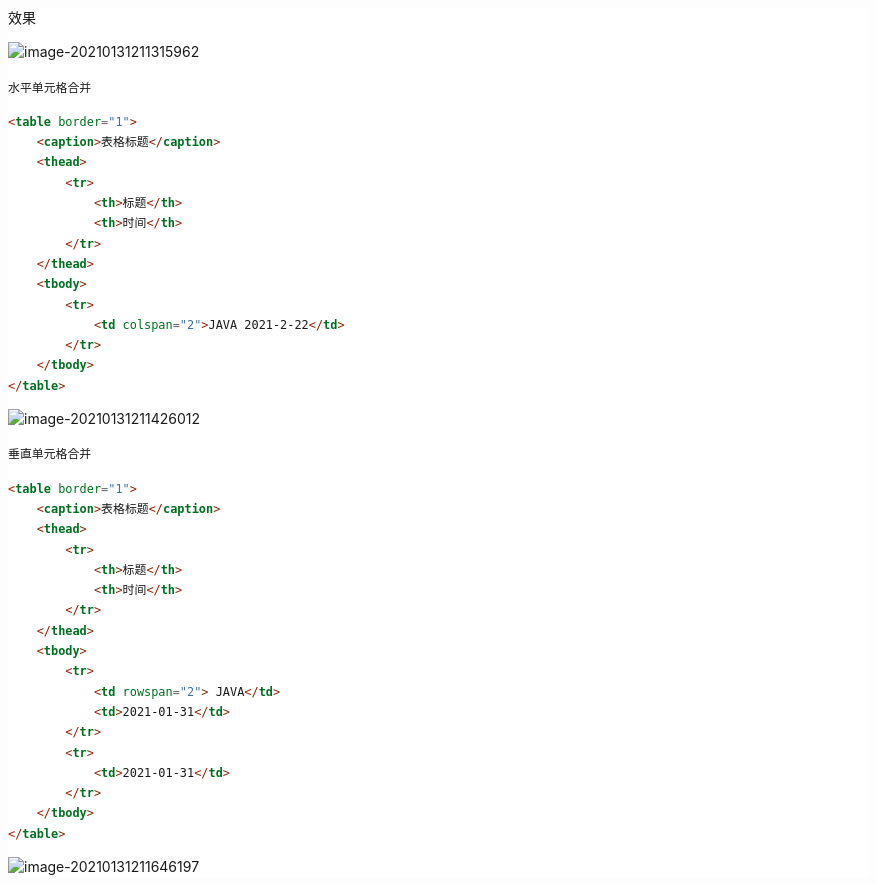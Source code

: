 效果

![image-20210131211315962](http://cdn.noteblogs.cn/image-20210131211315962.png)

`水平单元格合并`

```html
<table border="1">
    <caption>表格标题</caption>
    <thead>
        <tr>
            <th>标题</th>
            <th>时间</th>
        </tr>
    </thead>
    <tbody>
        <tr>
            <td colspan="2">JAVA 2021-2-22</td>
        </tr>
    </tbody>
</table>
```

![image-20210131211426012](http://cdn.noteblogs.cn/image-20210131211426012.png)

`垂直单元格合并`

```html
<table border="1">
    <caption>表格标题</caption>
    <thead>
        <tr>
            <th>标题</th>
            <th>时间</th>
        </tr>
    </thead>
    <tbody>
        <tr>
            <td rowspan="2"> JAVA</td>
            <td>2021-01-31</td>
        </tr>
        <tr>
            <td>2021-01-31</td>
        </tr>
    </tbody>
</table>
```

![image-20210131211646197](http://cdn.noteblogs.cn/image-20210131211646197.png)

